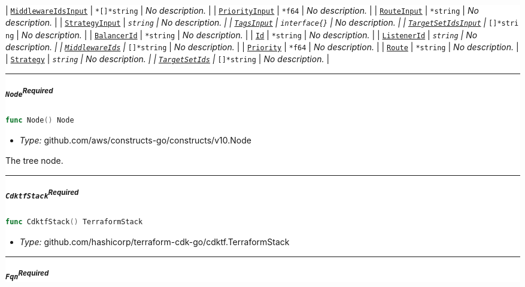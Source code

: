 | <code><a href="#@cdktf/provider-spotinst.multaiRoutingRule.MultaiRoutingRule.property.middlewareIdsInput">MiddlewareIdsInput</a></code> | <code>*[]*string</code> | *No description.* |
| <code><a href="#@cdktf/provider-spotinst.multaiRoutingRule.MultaiRoutingRule.property.priorityInput">PriorityInput</a></code> | <code>*f64</code> | *No description.* |
| <code><a href="#@cdktf/provider-spotinst.multaiRoutingRule.MultaiRoutingRule.property.routeInput">RouteInput</a></code> | <code>*string</code> | *No description.* |
| <code><a href="#@cdktf/provider-spotinst.multaiRoutingRule.MultaiRoutingRule.property.strategyInput">StrategyInput</a></code> | <code>*string</code> | *No description.* |
| <code><a href="#@cdktf/provider-spotinst.multaiRoutingRule.MultaiRoutingRule.property.tagsInput">TagsInput</a></code> | <code>interface{}</code> | *No description.* |
| <code><a href="#@cdktf/provider-spotinst.multaiRoutingRule.MultaiRoutingRule.property.targetSetIdsInput">TargetSetIdsInput</a></code> | <code>*[]*string</code> | *No description.* |
| <code><a href="#@cdktf/provider-spotinst.multaiRoutingRule.MultaiRoutingRule.property.balancerId">BalancerId</a></code> | <code>*string</code> | *No description.* |
| <code><a href="#@cdktf/provider-spotinst.multaiRoutingRule.MultaiRoutingRule.property.id">Id</a></code> | <code>*string</code> | *No description.* |
| <code><a href="#@cdktf/provider-spotinst.multaiRoutingRule.MultaiRoutingRule.property.listenerId">ListenerId</a></code> | <code>*string</code> | *No description.* |
| <code><a href="#@cdktf/provider-spotinst.multaiRoutingRule.MultaiRoutingRule.property.middlewareIds">MiddlewareIds</a></code> | <code>*[]*string</code> | *No description.* |
| <code><a href="#@cdktf/provider-spotinst.multaiRoutingRule.MultaiRoutingRule.property.priority">Priority</a></code> | <code>*f64</code> | *No description.* |
| <code><a href="#@cdktf/provider-spotinst.multaiRoutingRule.MultaiRoutingRule.property.route">Route</a></code> | <code>*string</code> | *No description.* |
| <code><a href="#@cdktf/provider-spotinst.multaiRoutingRule.MultaiRoutingRule.property.strategy">Strategy</a></code> | <code>*string</code> | *No description.* |
| <code><a href="#@cdktf/provider-spotinst.multaiRoutingRule.MultaiRoutingRule.property.targetSetIds">TargetSetIds</a></code> | <code>*[]*string</code> | *No description.* |

---

##### `Node`<sup>Required</sup> <a name="Node" id="@cdktf/provider-spotinst.multaiRoutingRule.MultaiRoutingRule.property.node"></a>

```go
func Node() Node
```

- *Type:* github.com/aws/constructs-go/constructs/v10.Node

The tree node.

---

##### `CdktfStack`<sup>Required</sup> <a name="CdktfStack" id="@cdktf/provider-spotinst.multaiRoutingRule.MultaiRoutingRule.property.cdktfStack"></a>

```go
func CdktfStack() TerraformStack
```

- *Type:* github.com/hashicorp/terraform-cdk-go/cdktf.TerraformStack

---

##### `Fqn`<sup>Required</sup> <a name="Fqn" id="@cdktf/provider-spotinst.multaiRoutingRule.MultaiRoutingRule.property.fqn"></a>
